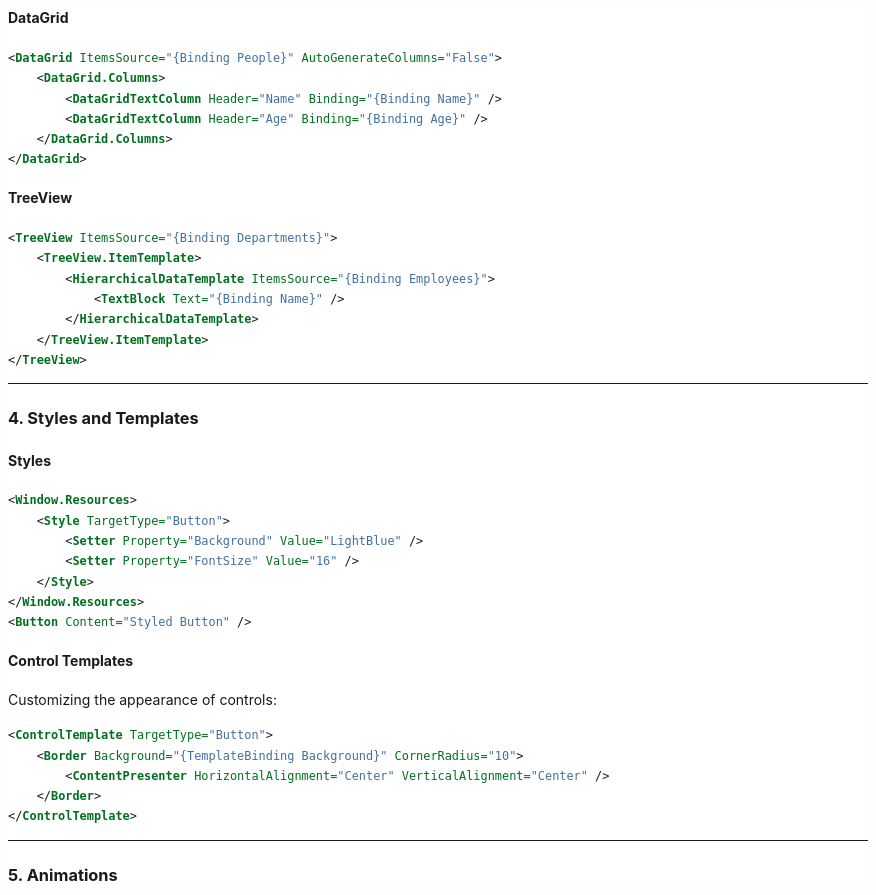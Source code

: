#### DataGrid

```xml
<DataGrid ItemsSource="{Binding People}" AutoGenerateColumns="False">
    <DataGrid.Columns>
        <DataGridTextColumn Header="Name" Binding="{Binding Name}" />
        <DataGridTextColumn Header="Age" Binding="{Binding Age}" />
    </DataGrid.Columns>
</DataGrid>
```

#### TreeView

```xml
<TreeView ItemsSource="{Binding Departments}">
    <TreeView.ItemTemplate>
        <HierarchicalDataTemplate ItemsSource="{Binding Employees}">
            <TextBlock Text="{Binding Name}" />
        </HierarchicalDataTemplate>
    </TreeView.ItemTemplate>
</TreeView>
```

---

### **4. Styles and Templates**

#### Styles

```xml
<Window.Resources>
    <Style TargetType="Button">
        <Setter Property="Background" Value="LightBlue" />
        <Setter Property="FontSize" Value="16" />
    </Style>
</Window.Resources>
<Button Content="Styled Button" />
```

#### Control Templates

Customizing the appearance of controls:

```xml
<ControlTemplate TargetType="Button">
    <Border Background="{TemplateBinding Background}" CornerRadius="10">
        <ContentPresenter HorizontalAlignment="Center" VerticalAlignment="Center" />
    </Border>
</ControlTemplate>
```

---

### **5. Animations**
